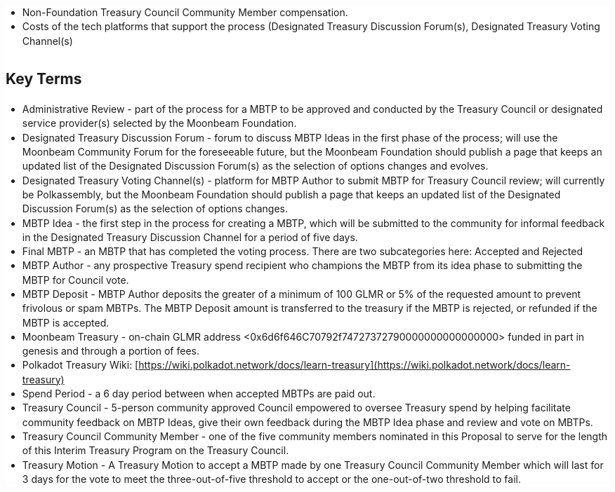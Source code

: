 -   Non-Foundation Treasury Council Community Member compensation.
-   Costs of the tech platforms that support the process (Designated Treasury Discussion Forum(s), Designated Treasury Voting Channel(s)

## Key Terms

-   Administrative Review - part of the process for a MBTP to be approved and conducted by the Treasury Council or designated service provider(s) selected by the Moonbeam Foundation.
-   Designated Treasury Discussion Forum - forum to discuss MBTP Ideas in the first phase of the process; will use the Moonbeam Community Forum for the foreseeable future, but the Moonbeam Foundation should publish a page that keeps an updated list of the Designated Discussion Forum(s) as the selection of options changes and evolves.
-   Designated Treasury Voting Channel(s) - platform for MBTP Author to submit MBTP for Treasury Council review; will currently be Polkassembly, but the Moonbeam Foundation should publish a page that keeps an updated list of the Designated Discussion Forum(s) as the selection of options changes.
-   MBTP Idea - the first step in the process for creating a MBTP, which will be submitted to the community for informal feedback in the Designated Treasury Discussion Channel for a period of five days.
-   Final MBTP - an MBTP that has completed the voting process. There are two subcategories here: Accepted and Rejected
-   MBTP Author - any prospective Treasury spend recipient who champions the MBTP from its idea phase to submitting the MBTP for Council vote.
-   MBTP Deposit - MBTP Author deposits the greater of a minimum of 100 GLMR or 5% of the requested amount to prevent frivolous or spam MBTPs. The MBTP Deposit amount is transferred to the treasury if the MBTP is rejected, or refunded if the MBTP is accepted.
-   Moonbeam Treasury - on-chain GLMR address <0x6d6f646C70792f74727372790000000000000000> funded in part in genesis and through a portion of fees.
-   Polkadot Treasury Wiki: [https://wiki.polkadot.network/docs/learn-treasury](https://wiki.polkadot.network/docs/learn-treasury)
-   Spend Period - a 6 day period between when accepted MBTPs are paid out.
-   Treasury Council - 5-person community approved Council empowered to oversee Treasury spend by helping facilitate community feedback on MBTP Ideas, give their own feedback during the MBTP Idea phase and review and vote on MBTPs.
-   Treasury Council Community Member - one of the five community members nominated in this Proposal to serve for the length of this Interim Treasury Program on the Treasury Council.
-   Treasury Motion - A Treasury Motion to accept a MBTP made by one Treasury Council Community Member which will last for 3 days for the vote to meet the three-out-of-five threshold to accept or the one-out-of-two threshold to fail.